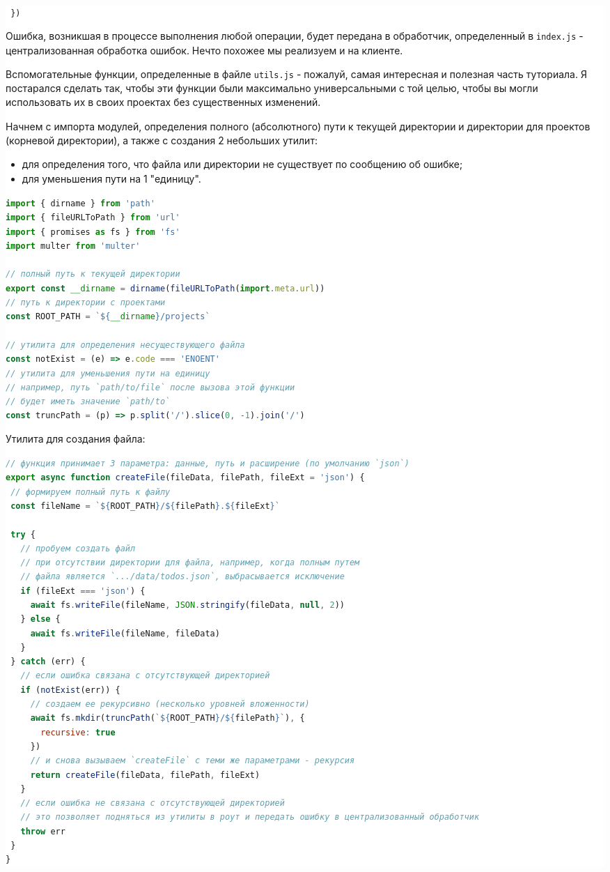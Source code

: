 ```javascript
 })
```

Ошибка, возникшая в процессе выполнения любой операции, будет передана в обработчик, определенный в `index.js` - централизованная обработка ошибок. Нечто похожее мы реализуем и на клиенте.

Вспомогательные функции, определенные в файле `utils.js` - пожалуй, самая интересная и полезная часть туториала. Я постарался сделать так, чтобы эти функции были максимально универсальными с той целью, чтобы вы могли использовать их в своих проектах без существенных изменений.

Начнем с импорта модулей, определения полного (абсолютного) пути к текущей директории и директории для проектов (корневой директории), а также с создания 2 небольших утилит:

- для определения того, что файла или директории не существует по сообщению об ошибке;
- для уменьшения пути на 1 "единицу".

```javascript
import { dirname } from 'path'
import { fileURLToPath } from 'url'
import { promises as fs } from 'fs'
import multer from 'multer'

// полный путь к текущей директории
export const __dirname = dirname(fileURLToPath(import.meta.url))
// путь к директории с проектами
const ROOT_PATH = `${__dirname}/projects`

// утилита для определения несуществующего файла
const notExist = (e) => e.code === 'ENOENT'
// утилита для уменьшения пути на единицу
// например, путь `path/to/file` после вызова этой функции
// будет иметь значение `path/to`
const truncPath = (p) => p.split('/').slice(0, -1).join('/')
```

Утилита для создания файла:

```javascript
// функция принимает 3 параметра: данные, путь и расширение (по умолчанию `json`)
export async function createFile(fileData, filePath, fileExt = 'json') {
 // формируем полный путь к файлу
 const fileName = `${ROOT_PATH}/${filePath}.${fileExt}`

 try {
   // пробуем создать файл
   // при отсутствии директории для файла, например, когда полным путем
   // файла является `.../data/todos.json`, выбрасывается исключение
   if (fileExt === 'json') {
     await fs.writeFile(fileName, JSON.stringify(fileData, null, 2))
   } else {
     await fs.writeFile(fileName, fileData)
   }
 } catch (err) {
   // если ошибка связана с отсутствующей директорией
   if (notExist(err)) {
     // создаем ее рекурсивно (несколько уровней вложенности)
     await fs.mkdir(truncPath(`${ROOT_PATH}/${filePath}`), {
       recursive: true
     })
     // и снова вызываем `createFile` с теми же параметрами - рекурсия
     return createFile(fileData, filePath, fileExt)
   }
   // если ошибка не связана с отсутствующей директорией
   // это позволяет подняться из утилиты в роут и передать ошибку в централизованный обработчик
   throw err
 }
}
```